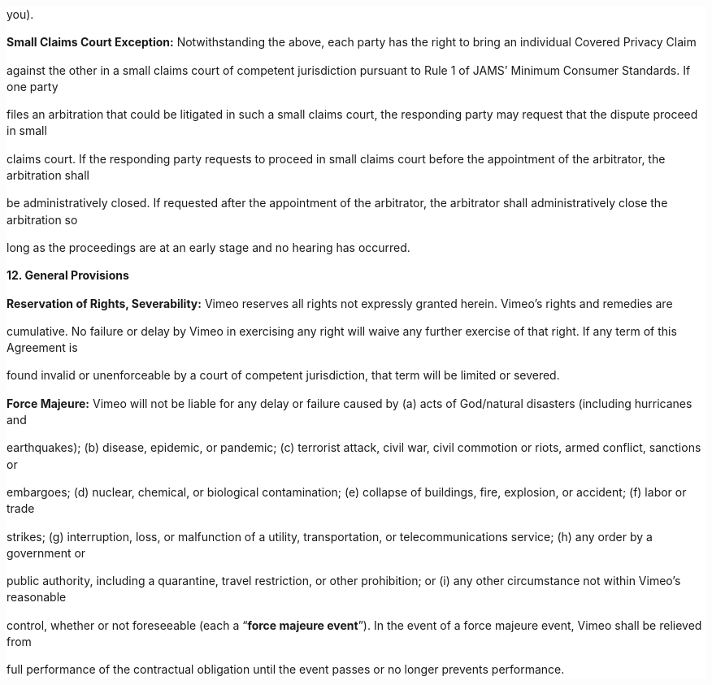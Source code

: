 you).


**Small Claims Court Exception:** Notwithstanding the above, each party has the right to bring an individual Covered Privacy Claim


against the other in a small claims court of competent jurisdiction pursuant to Rule 1 of JAMS’ Minimum Consumer Standards. If one party


files an arbitration that could be litigated in such a small claims court, the responding party may request that the dispute proceed in small


claims court. If the responding party requests to proceed in small claims court before the appointment of the arbitrator, the arbitration shall


be administratively closed. If requested after the appointment of the arbitrator, the arbitrator shall administratively close the arbitration so


long as the proceedings are at an early stage and no hearing has occurred.


**12. General Provisions**


**Reservation of Rights, Severability:** Vimeo reserves all rights not expressly granted herein. Vimeo’s rights and remedies are


cumulative. No failure or delay by Vimeo in exercising any right will waive any further exercise of that right. If any term of this Agreement is


found invalid or unenforceable by a court of competent jurisdiction, that term will be limited or severed.


**Force Majeure:** Vimeo will not be liable for any delay or failure caused by (a) acts of God/natural disasters (including hurricanes and


earthquakes); (b) disease, epidemic, or pandemic; (c) terrorist attack, civil war, civil commotion or riots, armed conflict, sanctions or


embargoes; (d) nuclear, chemical, or biological contamination; (e) collapse of buildings, fire, explosion, or accident; (f) labor or trade


strikes; (g) interruption, loss, or malfunction of a utility, transportation, or telecommunications service; (h) any order by a government or


public authority, including a quarantine, travel restriction, or other prohibition; or (i) any other circumstance not within Vimeo’s reasonable


control, whether or not foreseeable (each a “**force majeure event**”). In the event of a force majeure event, Vimeo shall be relieved from


full performance of the contractual obligation until the event passes or no longer prevents performance.
